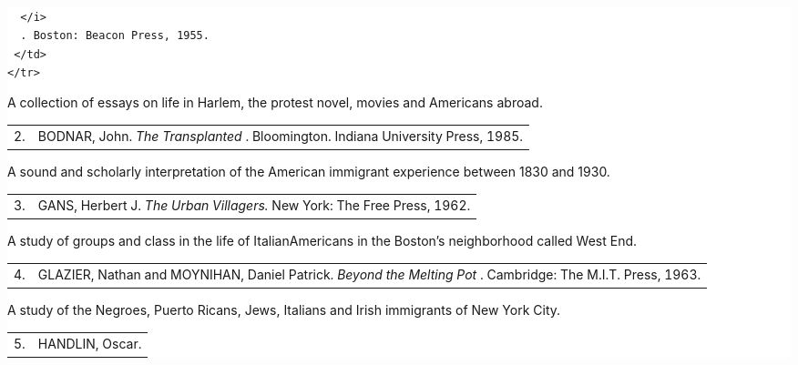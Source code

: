       </i>
      . Boston: Beacon Press, 1955.
     </td>
    </tr>
   </table>
   <dt>
    A collection of essays on life in Harlem, the protest novel, movies and Americans abroad.
    <table border="0">
     <tr>
      <td>
       2.
      </td>
      <td>
       BODNAR, John.
       <i>
        The Transplanted
       </i>
       . Bloomington. Indiana University Press, 1985.
      </td>
     </tr>
    </table>
    <dt>
     A sound and scholarly interpretation of the American immigrant experience between 1830 and 1930.
     <table border="0">
      <tr>
       <td>
        3.
       </td>
       <td>
        GANS, Herbert J.
        <i>
         The Urban Villagers.
        </i>
        New York: The Free Press, 1962.
       </td>
      </tr>
     </table>
     <dt>
      A study of groups and class in the life of ItalianAmericans in the Boston’s neighborhood called West End.
      <table border="0">
       <tr>
        <td>
         4.
        </td>
        <td>
         GLAZIER, Nathan and MOYNIHAN, Daniel Patrick.
         <i>
          Beyond the Melting Pot
         </i>
         . Cambridge: The M.I.T. Press, 1963.
        </td>
       </tr>
      </table>
      <dt>
       A study of the Negroes, Puerto Ricans, Jews, Italians and Irish immigrants of New York City.
       <table border="0">
        <tr>
         <td>
          5.
         </td>
         <td>
          HANDLIN, Oscar.
          <i>